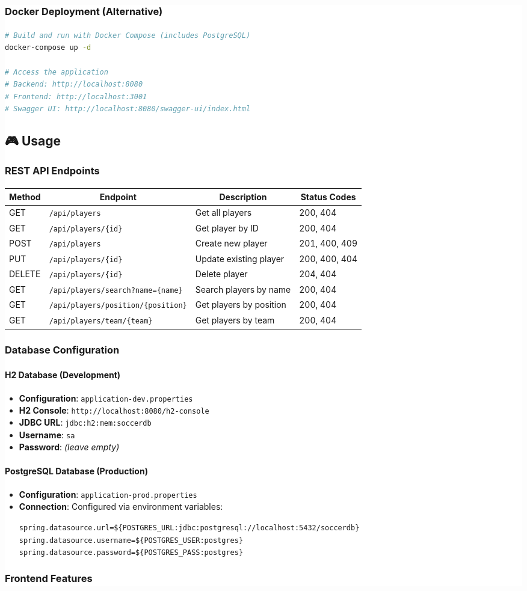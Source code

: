 ### **Docker Deployment (Alternative)**
```bash
# Build and run with Docker Compose (includes PostgreSQL)
docker-compose up -d

# Access the application
# Backend: http://localhost:8080
# Frontend: http://localhost:3001
# Swagger UI: http://localhost:8080/swagger-ui/index.html
```

## 🎮 **Usage**

### **REST API Endpoints**

| Method | Endpoint | Description | Status Codes |
|--------|----------|-------------|-------------|
| GET | `/api/players` | Get all players | 200, 404 |
| GET | `/api/players/{id}` | Get player by ID | 200, 404 |
| POST | `/api/players` | Create new player | 201, 400, 409 |
| PUT | `/api/players/{id}` | Update existing player | 200, 400, 404 |
| DELETE | `/api/players/{id}` | Delete player | 204, 404 |
| GET | `/api/players/search?name={name}` | Search players by name | 200, 404 |
| GET | `/api/players/position/{position}` | Get players by position | 200, 404 |
| GET | `/api/players/team/{team}` | Get players by team | 200, 404 |

### **Database Configuration**

#### **H2 Database (Development)**
- **Configuration**: `application-dev.properties`
- **H2 Console**: `http://localhost:8080/h2-console`
- **JDBC URL**: `jdbc:h2:mem:soccerdb`
- **Username**: `sa`
- **Password**: *(leave empty)*

#### **PostgreSQL Database (Production)**
- **Configuration**: `application-prod.properties`
- **Connection**: Configured via environment variables:
  ```
  spring.datasource.url=${POSTGRES_URL:jdbc:postgresql://localhost:5432/soccerdb}
  spring.datasource.username=${POSTGRES_USER:postgres}
  spring.datasource.password=${POSTGRES_PASS:postgres}
  ```

### **Frontend Features**

